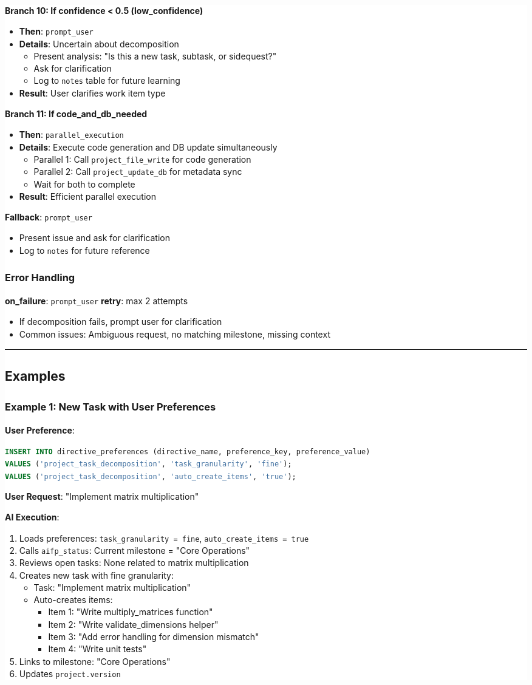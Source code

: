 **Branch 10: If confidence < 0.5 (low_confidence)**
- **Then**: `prompt_user`
- **Details**: Uncertain about decomposition
  - Present analysis: "Is this a new task, subtask, or sidequest?"
  - Ask for clarification
  - Log to `notes` table for future learning
- **Result**: User clarifies work item type

**Branch 11: If code_and_db_needed**
- **Then**: `parallel_execution`
- **Details**: Execute code generation and DB update simultaneously
  - Parallel 1: Call `project_file_write` for code generation
  - Parallel 2: Call `project_update_db` for metadata sync
  - Wait for both to complete
- **Result**: Efficient parallel execution

**Fallback**: `prompt_user`
- Present issue and ask for clarification
- Log to `notes` for future reference

### Error Handling

**on_failure**: `prompt_user`
**retry**: max 2 attempts
- If decomposition fails, prompt user for clarification
- Common issues: Ambiguous request, no matching milestone, missing context

---

## Examples

### Example 1: New Task with User Preferences

**User Preference**:
```sql
INSERT INTO directive_preferences (directive_name, preference_key, preference_value)
VALUES ('project_task_decomposition', 'task_granularity', 'fine');
VALUES ('project_task_decomposition', 'auto_create_items', 'true');
```

**User Request**: "Implement matrix multiplication"

**AI Execution**:
1. Loads preferences: `task_granularity = fine`, `auto_create_items = true`
2. Calls `aifp_status`: Current milestone = "Core Operations"
3. Reviews open tasks: None related to matrix multiplication
4. Creates new task with fine granularity:
   - Task: "Implement matrix multiplication"
   - Auto-creates items:
     - Item 1: "Write multiply_matrices function"
     - Item 2: "Write validate_dimensions helper"
     - Item 3: "Add error handling for dimension mismatch"
     - Item 4: "Write unit tests"
5. Links to milestone: "Core Operations"
6. Updates `project.version`
